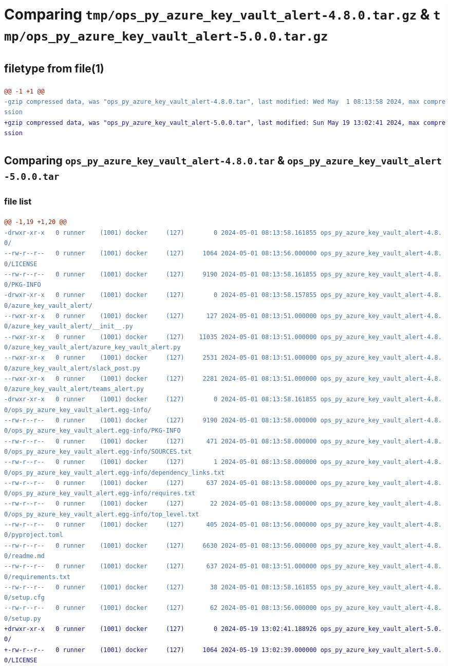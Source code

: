 # Comparing `tmp/ops_py_azure_key_vault_alert-4.8.0.tar.gz` & `tmp/ops_py_azure_key_vault_alert-5.0.0.tar.gz`

## filetype from file(1)

```diff
@@ -1 +1 @@
-gzip compressed data, was "ops_py_azure_key_vault_alert-4.8.0.tar", last modified: Wed May  1 08:13:58 2024, max compression
+gzip compressed data, was "ops_py_azure_key_vault_alert-5.0.0.tar", last modified: Sun May 19 13:02:41 2024, max compression
```

## Comparing `ops_py_azure_key_vault_alert-4.8.0.tar` & `ops_py_azure_key_vault_alert-5.0.0.tar`

### file list

```diff
@@ -1,19 +1,20 @@
-drwxr-xr-x   0 runner    (1001) docker     (127)        0 2024-05-01 08:13:58.161855 ops_py_azure_key_vault_alert-4.8.0/
--rw-r--r--   0 runner    (1001) docker     (127)     1064 2024-05-01 08:13:56.000000 ops_py_azure_key_vault_alert-4.8.0/LICENSE
--rw-r--r--   0 runner    (1001) docker     (127)     9190 2024-05-01 08:13:58.161855 ops_py_azure_key_vault_alert-4.8.0/PKG-INFO
-drwxr-xr-x   0 runner    (1001) docker     (127)        0 2024-05-01 08:13:58.157855 ops_py_azure_key_vault_alert-4.8.0/azure_key_vault_alert/
--rwxr-xr-x   0 runner    (1001) docker     (127)      127 2024-05-01 08:13:51.000000 ops_py_azure_key_vault_alert-4.8.0/azure_key_vault_alert/__init__.py
--rwxr-xr-x   0 runner    (1001) docker     (127)    11035 2024-05-01 08:13:51.000000 ops_py_azure_key_vault_alert-4.8.0/azure_key_vault_alert/azure_key_vault_alert.py
--rwxr-xr-x   0 runner    (1001) docker     (127)     2531 2024-05-01 08:13:51.000000 ops_py_azure_key_vault_alert-4.8.0/azure_key_vault_alert/slack_post.py
--rwxr-xr-x   0 runner    (1001) docker     (127)     2281 2024-05-01 08:13:51.000000 ops_py_azure_key_vault_alert-4.8.0/azure_key_vault_alert/teams_alert.py
-drwxr-xr-x   0 runner    (1001) docker     (127)        0 2024-05-01 08:13:58.161855 ops_py_azure_key_vault_alert-4.8.0/ops_py_azure_key_vault_alert.egg-info/
--rw-r--r--   0 runner    (1001) docker     (127)     9190 2024-05-01 08:13:58.000000 ops_py_azure_key_vault_alert-4.8.0/ops_py_azure_key_vault_alert.egg-info/PKG-INFO
--rw-r--r--   0 runner    (1001) docker     (127)      471 2024-05-01 08:13:58.000000 ops_py_azure_key_vault_alert-4.8.0/ops_py_azure_key_vault_alert.egg-info/SOURCES.txt
--rw-r--r--   0 runner    (1001) docker     (127)        1 2024-05-01 08:13:58.000000 ops_py_azure_key_vault_alert-4.8.0/ops_py_azure_key_vault_alert.egg-info/dependency_links.txt
--rw-r--r--   0 runner    (1001) docker     (127)      637 2024-05-01 08:13:58.000000 ops_py_azure_key_vault_alert-4.8.0/ops_py_azure_key_vault_alert.egg-info/requires.txt
--rw-r--r--   0 runner    (1001) docker     (127)       22 2024-05-01 08:13:58.000000 ops_py_azure_key_vault_alert-4.8.0/ops_py_azure_key_vault_alert.egg-info/top_level.txt
--rw-r--r--   0 runner    (1001) docker     (127)      405 2024-05-01 08:13:56.000000 ops_py_azure_key_vault_alert-4.8.0/pyproject.toml
--rw-r--r--   0 runner    (1001) docker     (127)     6630 2024-05-01 08:13:56.000000 ops_py_azure_key_vault_alert-4.8.0/readme.md
--rw-r--r--   0 runner    (1001) docker     (127)      637 2024-05-01 08:13:51.000000 ops_py_azure_key_vault_alert-4.8.0/requirements.txt
--rw-r--r--   0 runner    (1001) docker     (127)       38 2024-05-01 08:13:58.161855 ops_py_azure_key_vault_alert-4.8.0/setup.cfg
--rw-r--r--   0 runner    (1001) docker     (127)       62 2024-05-01 08:13:56.000000 ops_py_azure_key_vault_alert-4.8.0/setup.py
+drwxr-xr-x   0 runner    (1001) docker     (127)        0 2024-05-19 13:02:41.188926 ops_py_azure_key_vault_alert-5.0.0/
+-rw-r--r--   0 runner    (1001) docker     (127)     1064 2024-05-19 13:02:39.000000 ops_py_azure_key_vault_alert-5.0.0/LICENSE
```